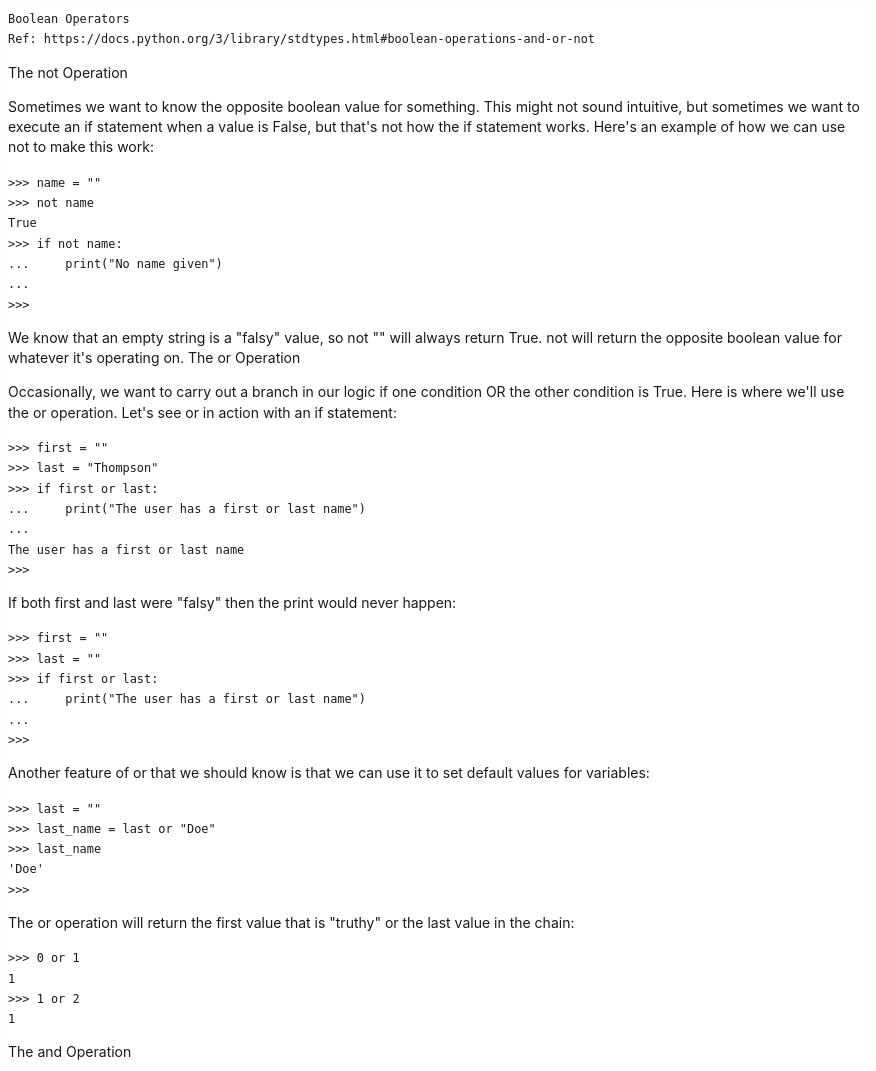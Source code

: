     Boolean Operators
    Ref: https://docs.python.org/3/library/stdtypes.html#boolean-operations-and-or-not
The not Operation

Sometimes we want to know the opposite boolean value for something. This might not sound intuitive, but sometimes we want to execute an if statement when a value is False, but that's not how the if statement works. Here's an example of how we can use not to make this work:
```
>>> name = ""
>>> not name
True
>>> if not name:
...     print("No name given")
...
>>>
```
We know that an empty string is a "falsy" value, so not "" will always return True. not will return the opposite boolean value for whatever it's operating on.
The or Operation

Occasionally, we want to carry out a branch in our logic if one condition OR the other condition is True. Here is where we'll use the or operation. Let's see or in action with an if statement:
```
>>> first = ""
>>> last = "Thompson"
>>> if first or last:
...     print("The user has a first or last name")
...
The user has a first or last name
>>>
```
If both first and last were "falsy" then the print would never happen:
```
>>> first = ""
>>> last = ""
>>> if first or last:
...     print("The user has a first or last name")
...
>>>
```
Another feature of or that we should know is that we can use it to set default values for variables:
```
>>> last = ""
>>> last_name = last or "Doe"
>>> last_name
'Doe'
>>>
```
The or operation will return the first value that is "truthy" or the last value in the chain:
```
>>> 0 or 1
1
>>> 1 or 2
1
```
The and Operation
